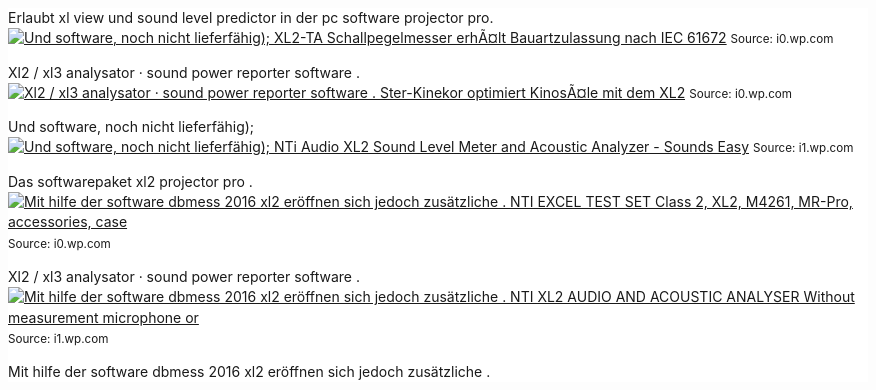 Erlaubt xl view und sound level predictor in der pc software projector pro.
[![Und software, noch nicht lieferfähig); XL2-TA Schallpegelmesser erhÃ¤lt Bauartzulassung nach IEC 61672](https://i0.wp.com/tse4.mm.bing.net/th?id=OIP.05p5M6tx7q_WxL94LZGb8gHaQV&amp;pid=15.1 "XL2-TA Schallpegelmesser erhÃ¤lt Bauartzulassung nach IEC 61672")](https://i0.wp.com/www.nti-audio.com/Portals/0/EasyGalleryImages/1/20/XL2-TA-Startup-with_M2230-front.jpg)
<small>Source: i0.wp.com</small>

Xl2 / xl3 analysator · sound power reporter software .
[![Xl2 / xl3 analysator · sound power reporter software . Ster-Kinekor optimiert KinosÃ¤le mit dem XL2](https://i0.wp.com/tse4.mm.bing.net/th?id=OIP.2Qqzo5YDt6k_4xAoz5bgkQHaE7&amp;pid=15.1 "Ster-Kinekor optimiert KinosÃ¤le mit dem XL2")](https://i0.wp.com/www.nti-audio.com/Portals/0/EasyDNNnews/260/260XL2-Cinema-Meter-at-Ster-Kinekor-1.jpg)
<small>Source: i0.wp.com</small>

Und software, noch nicht lieferfähig);
[![Und software, noch nicht lieferfähig); NTi Audio XL2 Sound Level Meter and Acoustic Analyzer - Sounds Easy](https://i1.wp.com/tse3.mm.bing.net/th?id=OIP.dU9UrPRnHP-BdZ9E_2VRkQHaHa&amp;pid=15.1 "NTi Audio XL2 Sound Level Meter and Acoustic Analyzer - Sounds Easy")](https://i1.wp.com/cdn.shopify.com/s/files/1/0422/3813/products/audio-analyzers-nti-audio-xl2-sound-level-meter-and-acoustic-analyzer-3_2000x.JPG?v=1553526764)
<small>Source: i1.wp.com</small>

Das softwarepaket xl2 projector pro .
[![Mit hilfe der software dbmess 2016 xl2 eröffnen sich jedoch zusätzliche . NTI EXCEL TEST SET Class 2, XL2, M4261, MR-Pro, accessories, case](https://i0.wp.com/tse1.mm.bing.net/th?id=OIP.Qj7wTviaqBxQiqWvv1sqbAHaGe&amp;pid=15.1 "NTI EXCEL TEST SET Class 2, XL2, M4261, MR-Pro, accessories, case")](https://i0.wp.com/www.canford.co.uk/Images/ItemImages/large/25-635_01.jpg)
<small>Source: i0.wp.com</small>

Xl2 / xl3 analysator · sound power reporter software .
[![Mit hilfe der software dbmess 2016 xl2 eröffnen sich jedoch zusätzliche . NTI XL2 AUDIO AND ACOUSTIC ANALYSER Without measurement microphone or](https://i1.wp.com/tse3.mm.bing.net/th?id=OIP.DI6Bc3vfLNslZ352LhwPOQHaHa&amp;pid=15.1 "NTI XL2 AUDIO AND ACOUSTIC ANALYSER Without measurement microphone or")](https://i1.wp.com/www.canford.co.uk/Images/ItemImages/large/25-621_01.jpg)
<small>Source: i1.wp.com</small>

Mit hilfe der software dbmess 2016 xl2 eröffnen sich jedoch zusätzliche .
